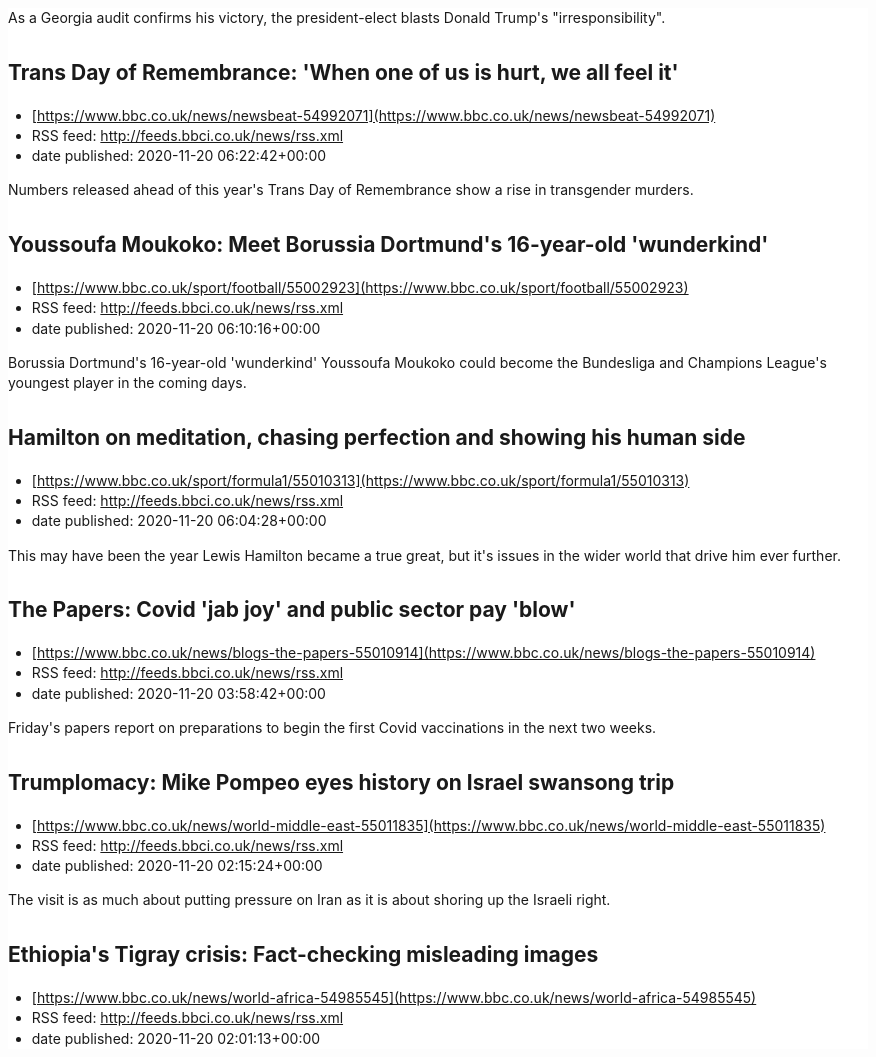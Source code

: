 As a Georgia audit confirms his victory, the president-elect blasts Donald Trump's "irresponsibility".

## Trans Day of Remembrance: 'When one of us is hurt, we all feel it'
 - [https://www.bbc.co.uk/news/newsbeat-54992071](https://www.bbc.co.uk/news/newsbeat-54992071)
 - RSS feed: http://feeds.bbci.co.uk/news/rss.xml
 - date published: 2020-11-20 06:22:42+00:00

Numbers released ahead of this year's Trans Day of Remembrance show a rise in transgender murders.

## Youssoufa Moukoko: Meet Borussia Dortmund's 16-year-old 'wunderkind'
 - [https://www.bbc.co.uk/sport/football/55002923](https://www.bbc.co.uk/sport/football/55002923)
 - RSS feed: http://feeds.bbci.co.uk/news/rss.xml
 - date published: 2020-11-20 06:10:16+00:00

Borussia Dortmund's 16-year-old 'wunderkind' Youssoufa Moukoko could become the Bundesliga and Champions League's youngest player in the coming days.

## Hamilton on meditation, chasing perfection and showing his human side
 - [https://www.bbc.co.uk/sport/formula1/55010313](https://www.bbc.co.uk/sport/formula1/55010313)
 - RSS feed: http://feeds.bbci.co.uk/news/rss.xml
 - date published: 2020-11-20 06:04:28+00:00

This may have been the year Lewis Hamilton became a true great, but it's issues in the wider world that drive him ever further.

## The Papers: Covid 'jab joy' and public sector pay 'blow'
 - [https://www.bbc.co.uk/news/blogs-the-papers-55010914](https://www.bbc.co.uk/news/blogs-the-papers-55010914)
 - RSS feed: http://feeds.bbci.co.uk/news/rss.xml
 - date published: 2020-11-20 03:58:42+00:00

Friday's papers report on preparations to begin the first Covid vaccinations in the next two weeks.

## Trumplomacy: Mike Pompeo eyes history on Israel swansong trip
 - [https://www.bbc.co.uk/news/world-middle-east-55011835](https://www.bbc.co.uk/news/world-middle-east-55011835)
 - RSS feed: http://feeds.bbci.co.uk/news/rss.xml
 - date published: 2020-11-20 02:15:24+00:00

The visit is as much about putting pressure on Iran as it is about shoring up the Israeli right.

## Ethiopia's Tigray crisis: Fact-checking misleading images
 - [https://www.bbc.co.uk/news/world-africa-54985545](https://www.bbc.co.uk/news/world-africa-54985545)
 - RSS feed: http://feeds.bbci.co.uk/news/rss.xml
 - date published: 2020-11-20 02:01:13+00:00
